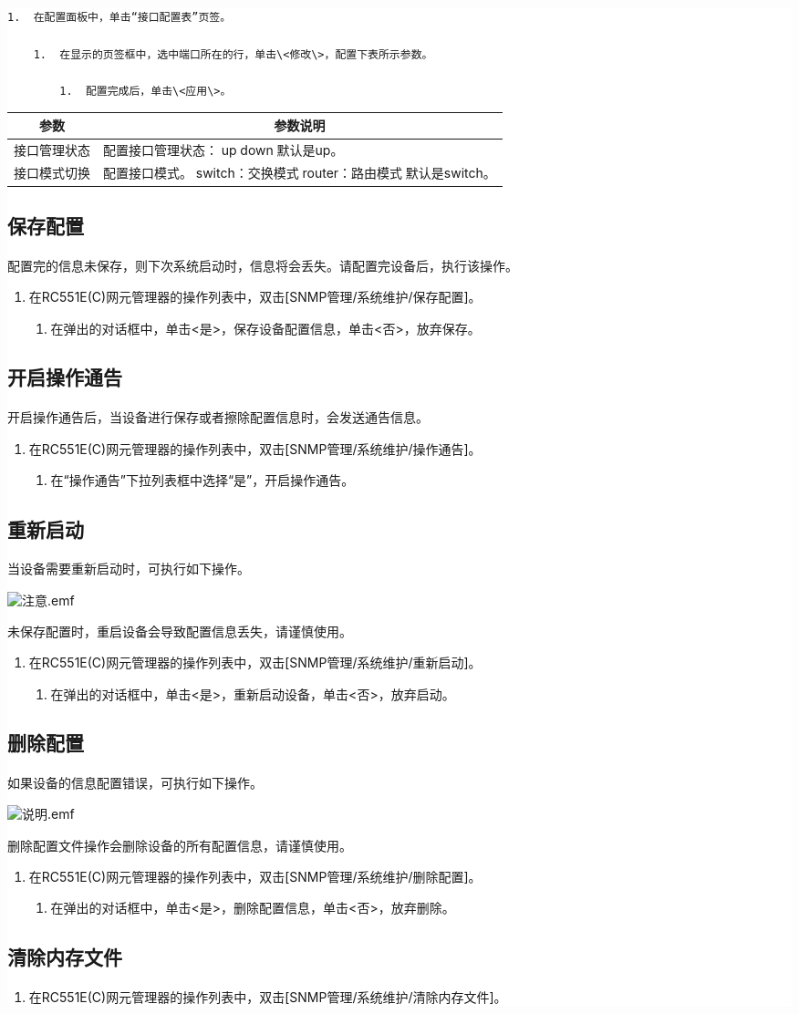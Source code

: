     1.  在配置面板中，单击“接口配置表”页签。

        1.  在显示的页签框中，选中端口所在的行，单击\<修改\>，配置下表所示参数。

            1.  配置完成后，单击\<应用\>。

| 参数         | 参数说明                                                        |
|--------------|-----------------------------------------------------------------|
| 接口管理状态 | 配置接口管理状态： up down 默认是up。                           |
| 接口模式切换 | 配置接口模式。 switch：交换模式 router：路由模式 默认是switch。 |

## 保存配置

配置完的信息未保存，则下次系统启动时，信息将会丢失。请配置完设备后，执行该操作。

1.  在RC551E(C)网元管理器的操作列表中，双击[SNMP管理/系统维护/保存配置]。

    1.  在弹出的对话框中，单击\<是\>，保存设备配置信息，单击\<否\>，放弃保存。

## 开启操作通告

开启操作通告后，当设备进行保存或者擦除配置信息时，会发送通告信息。

1.  在RC551E(C)网元管理器的操作列表中，双击[SNMP管理/系统维护/操作通告]。

    1.  在“操作通告”下拉列表框中选择“是”，开启操作通告。

## 重新启动

当设备需要重新启动时，可执行如下操作。

![注意.emf](media/118178b6e9a45ee705e7756ff76b4644.emf)

未保存配置时，重启设备会导致配置信息丢失，请谨慎使用。

1.  在RC551E(C)网元管理器的操作列表中，双击[SNMP管理/系统维护/重新启动]。

    1.  在弹出的对话框中，单击\<是\>，重新启动设备，单击\<否\>，放弃启动。

## 删除配置

如果设备的信息配置错误，可执行如下操作。

![说明.emf](media/026e4f97cdacbd7f46b8a1668305b017.emf)

删除配置文件操作会删除设备的所有配置信息，请谨慎使用。

1.  在RC551E(C)网元管理器的操作列表中，双击[SNMP管理/系统维护/删除配置]。

    1.  在弹出的对话框中，单击\<是\>，删除配置信息，单击\<否\>，放弃删除。

## 清除内存文件

1.  在RC551E(C)网元管理器的操作列表中，双击[SNMP管理/系统维护/清除内存文件]。
